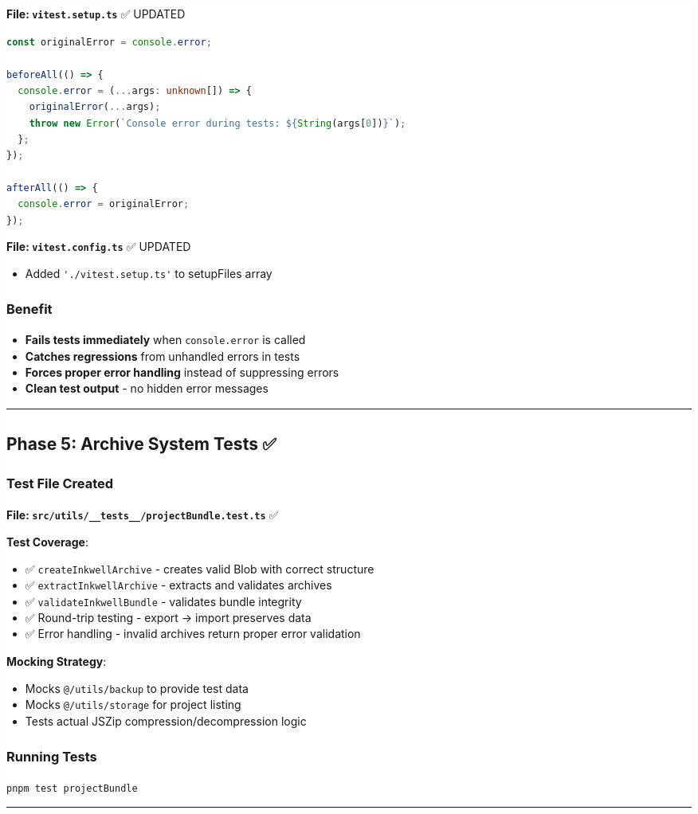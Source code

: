 **File: `vitest.setup.ts`** ✅ UPDATED

```typescript
const originalError = console.error;

beforeAll(() => {
  console.error = (...args: unknown[]) => {
    originalError(...args);
    throw new Error(`Console error during tests: ${String(args[0])}`);
  };
});

afterAll(() => {
  console.error = originalError;
});
```

**File: `vitest.config.ts`** ✅ UPDATED

- Added `'./vitest.setup.ts'` to setupFiles array

### Benefit

- **Fails tests immediately** when `console.error` is called
- **Catches regressions** from unhandled errors in tests
- **Forces proper error handling** instead of suppressing errors
- **Clean test output** - no hidden error messages

---

## Phase 5: Archive System Tests ✅

### Test File Created

**File: `src/utils/__tests__/projectBundle.test.ts`** ✅

**Test Coverage**:

- ✅ `createInkwellArchive` - creates valid Blob with correct structure
- ✅ `extractInkwellArchive` - extracts and validates archives
- ✅ `validateInkwellBundle` - validates bundle integrity
- ✅ Round-trip testing - export → import preserves data
- ✅ Error handling - invalid archives return proper error validation

**Mocking Strategy**:

- Mocks `@/utils/backup` to provide test data
- Mocks `@/utils/storage` for project listing
- Tests actual JSZip compression/decompression logic

### Running Tests

```bash
pnpm test projectBundle
```

---